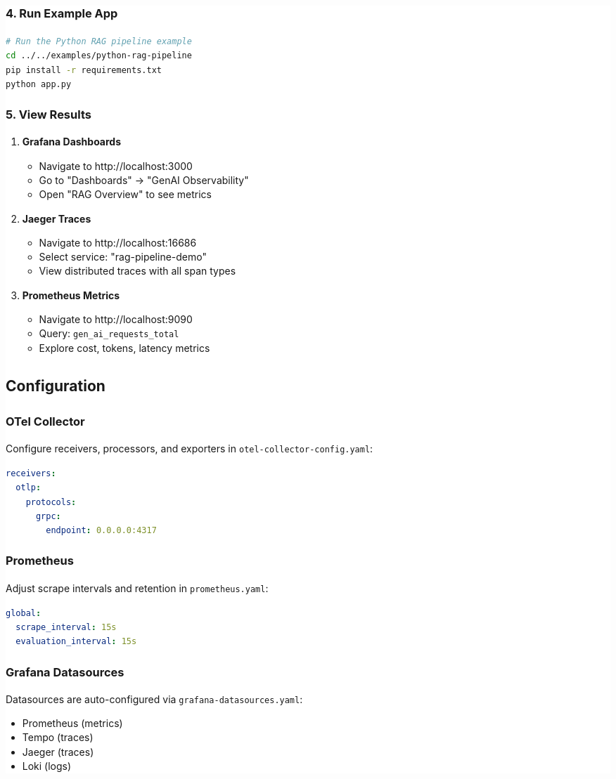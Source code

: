 ### 4. Run Example App

```bash
# Run the Python RAG pipeline example
cd ../../examples/python-rag-pipeline
pip install -r requirements.txt
python app.py
```

### 5. View Results

1. **Grafana Dashboards**
   - Navigate to http://localhost:3000
   - Go to "Dashboards" → "GenAI Observability"
   - Open "RAG Overview" to see metrics

2. **Jaeger Traces**
   - Navigate to http://localhost:16686
   - Select service: "rag-pipeline-demo"
   - View distributed traces with all span types

3. **Prometheus Metrics**
   - Navigate to http://localhost:9090
   - Query: `gen_ai_requests_total`
   - Explore cost, tokens, latency metrics

## Configuration

### OTel Collector

Configure receivers, processors, and exporters in `otel-collector-config.yaml`:

```yaml
receivers:
  otlp:
    protocols:
      grpc:
        endpoint: 0.0.0.0:4317
```

### Prometheus

Adjust scrape intervals and retention in `prometheus.yaml`:

```yaml
global:
  scrape_interval: 15s
  evaluation_interval: 15s
```

### Grafana Datasources

Datasources are auto-configured via `grafana-datasources.yaml`:
- Prometheus (metrics)
- Tempo (traces)
- Jaeger (traces)
- Loki (logs)
